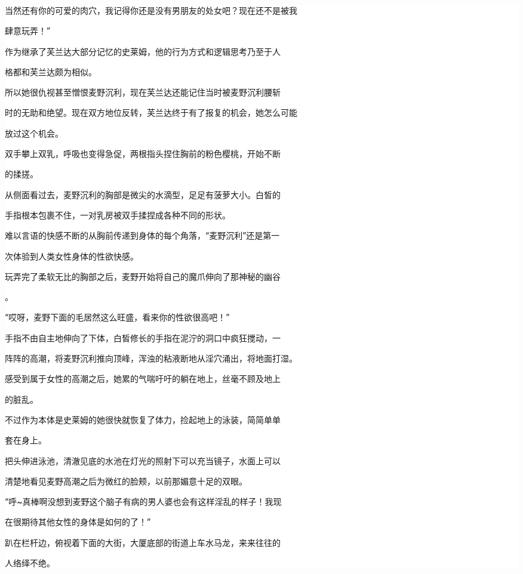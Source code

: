 当然还有你的可爱的肉穴，我记得你还是没有男朋友的处女吧？现在还不是被我

肆意玩弄！”

作为继承了芙兰达大部分记忆的史莱姆，他的行为方式和逻辑思考乃至于人

格都和芙兰达颇为相似。

所以她很仇视甚至憎恨麦野沉利，现在芙兰达还能记住当时被麦野沉利腰斩

时的无助和绝望。现在双方地位反转，芙兰达终于有了报复的机会，她怎么可能

放过这个机会。

双手攀上双乳，呼吸也变得急促，两根指头捏住胸前的粉色樱桃，开始不断

的揉搓。



从侧面看过去，麦野沉利的胸部是微尖的水滴型，足足有菠萝大小。白皙的

手指根本包裹不住，一对乳房被双手揉捏成各种不同的形状。



难以言语的快感不断的从胸前传递到身体的每个角落，“麦野沉利”还是第一

次体验到人类女性身体的性欲快感。



玩弄完了柔软无比的胸部之后，麦野开始将自己的魔爪伸向了那神秘的幽谷

。

“哎呀，麦野下面的毛居然这么旺盛，看来你的性欲很高吧！”

手指不由自主地伸向了下体，白皙修长的手指在泥泞的洞口中疯狂搅动，一

阵阵的高潮，将麦野沉利推向顶峰，浑浊的粘液断地从淫穴涌出，将地面打湿。





感受到属于女性的高潮之后，她累的气喘吁吁的躺在地上，丝毫不顾及地上

的脏乱。

不过作为本体是史莱姆的她很快就恢复了体力，捡起地上的泳装，简简单单

套在身上。



把头伸进泳池，清澈见底的水池在灯光的照射下可以充当镜子，水面上可以

清楚地看见麦野高潮之后为微红的脸颊，以前那媚意十足的双眼。

“呼~真棒啊没想到麦野这个脑子有病的男人婆也会有这样淫乱的样子！我现

在很期待其他女性的身体是如何的了！”



趴在栏杆边，俯视着下面的大街，大厦底部的街道上车水马龙，来来往往的

人络绎不绝。

